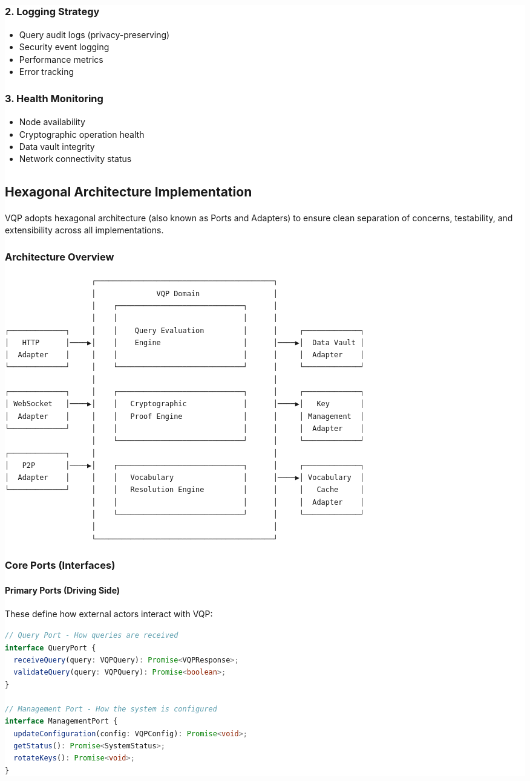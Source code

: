 ### 2. Logging Strategy
- Query audit logs (privacy-preserving)
- Security event logging
- Performance metrics
- Error tracking

### 3. Health Monitoring
- Node availability
- Cryptographic operation health
- Data vault integrity
- Network connectivity status

## Hexagonal Architecture Implementation

VQP adopts hexagonal architecture (also known as Ports and Adapters) to ensure clean separation of concerns, testability, and extensibility across all implementations.

### Architecture Overview

```
                    ┌─────────────────────────────────────────┐
                    │              VQP Domain                 │
                    │    ┌─────────────────────────────┐      │
                    │    │                             │      │
┌─────────────┐     │    │    Query Evaluation         │      │     ┌─────────────┐
│   HTTP      │────▶│    │    Engine                   │      │────▶│  Data Vault │
│  Adapter    │     │    │                             │      │     │  Adapter    │
└─────────────┘     │    └─────────────────────────────┘      │     └─────────────┘
                    │                                         │
┌─────────────┐     │    ┌─────────────────────────────┐      │     ┌─────────────┐
│ WebSocket   │────▶│    │   Cryptographic             │      │────▶│   Key       │
│  Adapter    │     │    │   Proof Engine              │      │     │ Management  │
└─────────────┘     │    │                             │      │     │  Adapter    │
                    │    └─────────────────────────────┘      │     └─────────────┘
┌─────────────┐     │                                         │
│   P2P       │────▶│    ┌─────────────────────────────┐      │     ┌─────────────┐
│  Adapter    │     │    │   Vocabulary                │      │────▶│ Vocabulary  │
└─────────────┘     │    │   Resolution Engine         │      │     │   Cache     │
                    │    │                             │      │     │  Adapter    │
                    │    └─────────────────────────────┘      │     └─────────────┘
                    │                                         │
                    └─────────────────────────────────────────┘
```

### Core Ports (Interfaces)

#### Primary Ports (Driving Side)
These define how external actors interact with VQP:

```typescript
// Query Port - How queries are received
interface QueryPort {
  receiveQuery(query: VQPQuery): Promise<VQPResponse>;
  validateQuery(query: VQPQuery): Promise<boolean>;
}

// Management Port - How the system is configured
interface ManagementPort {
  updateConfiguration(config: VQPConfig): Promise<void>;
  getStatus(): Promise<SystemStatus>;
  rotateKeys(): Promise<void>;
}
```
